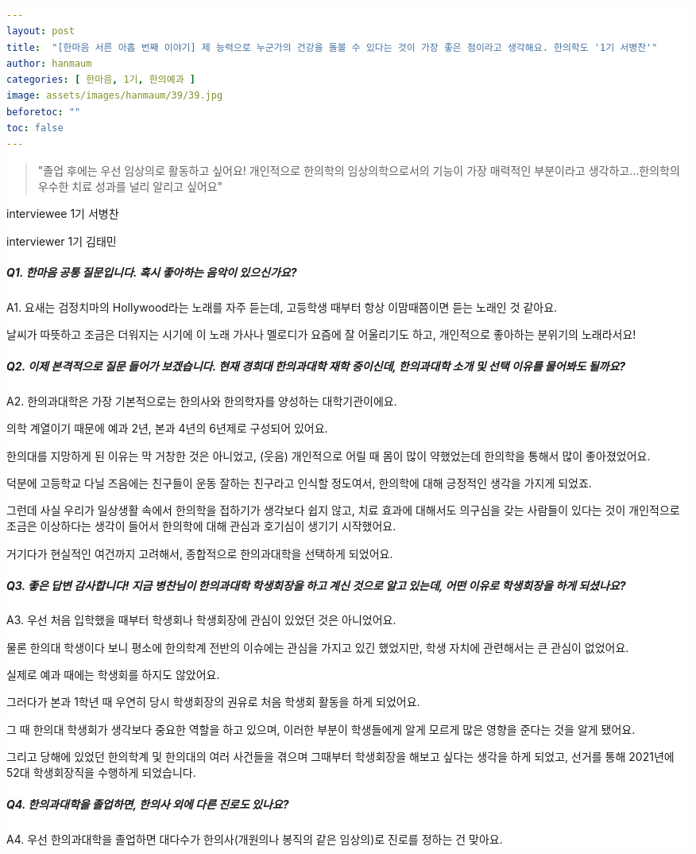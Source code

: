 ```yaml
---
layout: post
title:  "[한마음 서른 아홉 번째 이야기] 제 능력으로 누군가의 건강을 돌볼 수 있다는 것이 가장 좋은 점이라고 생각해요. 한의학도 '1기 서병찬'"
author: hanmaum
categories: [ 한마음, 1기, 한의예과 ]
image: assets/images/hanmaum/39/39.jpg
beforetoc: ""
toc: false
---
```

> "졸업 후에는 우선 임상의로 활동하고 싶어요! 개인적으로 한의학의 임상의학으로서의 기능이 가장 매력적인 부분이라고 생각하고...한의학의 우수한 치료 성과를 널리 알리고 싶어요"

interviewee 1기 서병찬

interviewer 1기 김태민

##### Q1. 한마음 공통 질문입니다. 혹시 좋아하는 음악이 있으신가요?

A1. 요새는 검정치마의 Hollywood라는 노래를 자주 듣는데, 고등학생 때부터 항상 이맘때쯤이면 듣는 노래인 것 같아요.

날씨가 따뜻하고 조금은 더워지는 시기에 이 노래 가사나 멜로디가 요즘에 잘 어울리기도 하고, 개인적으로 좋아하는 분위기의 노래라서요!

##### Q2. 이제 본격적으로 질문 들어가 보겠습니다. 현재 경희대 한의과대학 재학 중이신데, 한의과대학 소개 및 선택 이유를 물어봐도 될까요?

A2. 한의과대학은 가장 기본적으로는 한의사와 한의학자를 양성하는 대학기관이에요.

의학 계열이기 때문에 예과 2년, 본과 4년의 6년제로 구성되어 있어요.

한의대를 지망하게 된 이유는 막 거창한 것은 아니었고, (웃음) 개인적으로 어릴 때 몸이 많이 약했었는데 한의학을 통해서 많이 좋아졌었어요.

덕분에 고등학교 다닐 즈음에는 친구들이 운동 잘하는 친구라고 인식할 정도여서, 한의학에 대해 긍정적인 생각을 가지게 되었죠.

그런데 사실 우리가 일상생활 속에서 한의학을 접하기가 생각보다 쉽지 않고, 치료 효과에 대해서도 의구심을 갖는 사람들이 있다는 것이 개인적으로 조금은 이상하다는 생각이 들어서 한의학에 대해 관심과 호기심이 생기기 시작했어요.

거기다가 현실적인 여건까지 고려해서, 종합적으로 한의과대학을 선택하게 되었어요.

##### Q3. 좋은 답변 감사합니다! 지금 병찬님이 한의과대학 학생회장을 하고 계신 것으로 알고 있는데, 어떤 이유로 학생회장을 하게 되셨나요?

A3. 우선 처음 입학했을 때부터 학생회나 학생회장에 관심이 있었던 것은 아니었어요.

물론 한의대 학생이다 보니 평소에 한의학계 전반의 이슈에는 관심을 가지고 있긴 했었지만, 학생 자치에 관련해서는 큰 관심이 없었어요.

실제로 예과 때에는 학생회를 하지도 않았어요.

그러다가 본과 1학년 때 우연히 당시 학생회장의 권유로 처음 학생회 활동을 하게 되었어요.

그 때 한의대 학생회가 생각보다 중요한 역할을 하고 있으며, 이러한 부분이 학생들에게 알게 모르게 많은 영향을 준다는 것을 알게 됐어요.

그리고 당해에 있었던 한의학계 및 한의대의 여러 사건들을 겪으며 그때부터 학생회장을 해보고 싶다는 생각을 하게 되었고, 선거를 통해 2021년에 52대 학생회장직을 수행하게 되었습니다.

##### Q4. 한의과대학을 졸업하면, 한의사 외에 다른 진로도 있나요?

A4. 우선 한의과대학을 졸업하면 대다수가 한의사(개원의나 봉직의 같은 임상의)로 진로를 정하는 건 맞아요.
